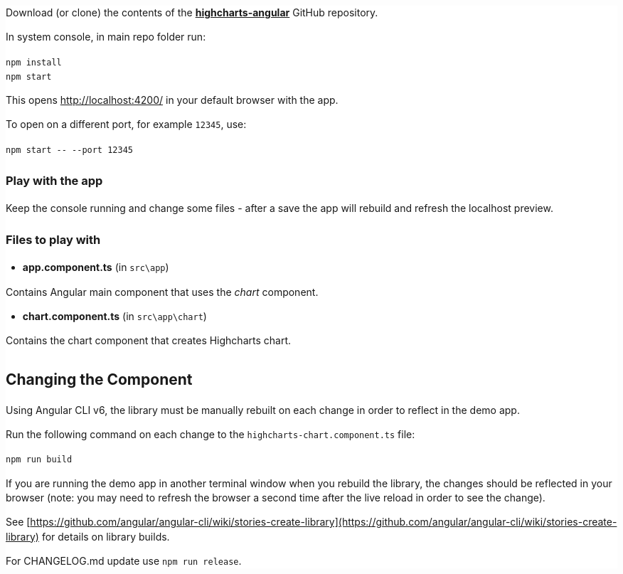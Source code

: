 Download (or clone) the contents of the **[highcharts-angular](https://github.com/highcharts/highcharts-angular)** GitHub repository.

In system console, in main repo folder run:

```
npm install
npm start
```

This opens [http://localhost:4200/](http://localhost:4200/) in your default browser with the app.

To open on a different port, for example `12345`, use:

```
npm start -- --port 12345
```

### Play with the app

Keep the console running and change some files - after a save the app will rebuild and refresh the localhost preview.

### Files to play with

* **app.component.ts** (in `src\app`)

Contains Angular main component that uses the *chart* component.

* **chart.component.ts** (in `src\app\chart`)

Contains the chart component that creates Highcharts chart.


## Changing the Component

Using Angular CLI v6, the library must be manually rebuilt on each change 
in order to reflect in the demo app. 

Run the following command on each change to the `highcharts-chart.component.ts` file:

```
npm run build
``` 

If you are running the demo app in another terminal window when you rebuild the
library, the changes should be reflected in your browser (note: you may need to 
refresh the browser a second time after the live reload in order to see the change).

See [https://github.com/angular/angular-cli/wiki/stories-create-library](https://github.com/angular/angular-cli/wiki/stories-create-library)
for details on library builds.

For CHANGELOG.md update use `npm run release`.
